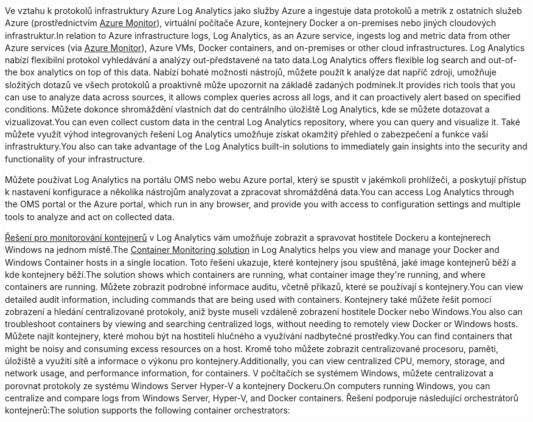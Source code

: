<span data-ttu-id="6e309-126">Ve vztahu k protokolů infrastruktury Azure Log Analytics jako služby Azure a ingestuje data protokolů a metrik z ostatních služeb Azure (prostřednictvím [Azure Monitor](https://docs.microsoft.com/azure/monitoring-and-diagnostics/monitoring-overview-azure-monitor)), virtuální počítače Azure, kontejnery Docker a on-premises nebo jiných cloudových infrastruktur.</span><span class="sxs-lookup"><span data-stu-id="6e309-126">In relation to Azure infrastructure logs, Log Analytics, as an Azure service, ingests log and metric data from other Azure services (via [Azure Monitor](https://docs.microsoft.com/azure/monitoring-and-diagnostics/monitoring-overview-azure-monitor)), Azure VMs, Docker containers, and on-premises or other cloud infrastructures.</span></span> <span data-ttu-id="6e309-127">Log Analytics nabízí flexibilní protokol vyhledávání a analýzy out-představené na tato data.</span><span class="sxs-lookup"><span data-stu-id="6e309-127">Log Analytics offers flexible log search and out-of-the box analytics on top of this data.</span></span> <span data-ttu-id="6e309-128">Nabízí bohaté možnosti nástrojů, můžete použít k analýze dat napříč zdroji, umožňuje složitých dotazů ve všech protokolů a proaktivně může upozornit na základě zadaných podmínek.</span><span class="sxs-lookup"><span data-stu-id="6e309-128">It provides rich tools that you can use to analyze data across sources, it allows complex queries across all logs, and it can proactively alert based on specified conditions.</span></span> <span data-ttu-id="6e309-129">Můžete dokonce shromáždění vlastních dat do centrálního úložiště Log Analytics, kde se můžete dotazovat a vizualizovat.</span><span class="sxs-lookup"><span data-stu-id="6e309-129">You can even collect custom data in the central Log Analytics repository, where you can query and visualize it.</span></span> <span data-ttu-id="6e309-130">Také můžete využít výhod integrovaných řešení Log Analytics umožňuje získat okamžitý přehled o zabezpečení a funkce vaší infrastruktury.</span><span class="sxs-lookup"><span data-stu-id="6e309-130">You also can take advantage of the Log Analytics built-in solutions to immediately gain insights into the security and functionality of your infrastructure.</span></span>

<span data-ttu-id="6e309-131">Můžete používat Log Analytics na portálu OMS nebo webu Azure portal, který se spustit v jakémkoli prohlížeči, a poskytují přístup k nastavení konfigurace a několika nástrojům analyzovat a zpracovat shromážděná data.</span><span class="sxs-lookup"><span data-stu-id="6e309-131">You can access Log Analytics through the OMS portal or the Azure portal, which run in any browser, and provide you with access to configuration settings and multiple tools to analyze and act on collected data.</span></span>

<span data-ttu-id="6e309-132">[Řešení pro monitorování kontejnerů](https://docs.microsoft.com/azure/log-analytics/log-analytics-containers) v Log Analytics vám umožňuje zobrazit a spravovat hostitele Dockeru a kontejnerech Windows na jednom místě.</span><span class="sxs-lookup"><span data-stu-id="6e309-132">The [Container Monitoring solution](https://docs.microsoft.com/azure/log-analytics/log-analytics-containers) in Log Analytics helps you view and manage your Docker and Windows Container hosts in a single location.</span></span> <span data-ttu-id="6e309-133">Toto řešení ukazuje, které kontejnery jsou spuštěná, jaké image kontejnerů běží a kde kontejnery běží.</span><span class="sxs-lookup"><span data-stu-id="6e309-133">The solution shows which containers are running, what container image they're running, and where containers are running.</span></span> <span data-ttu-id="6e309-134">Můžete zobrazit podrobné informace auditu, včetně příkazů, které se používají s kontejnery.</span><span class="sxs-lookup"><span data-stu-id="6e309-134">You can view detailed audit information, including commands that are being used with containers.</span></span> <span data-ttu-id="6e309-135">Kontejnery také můžete řešit pomocí zobrazení a hledání centralizované protokoly, aniž byste museli vzdáleně zobrazení hostitele Docker nebo Windows.</span><span class="sxs-lookup"><span data-stu-id="6e309-135">You also can troubleshoot containers by viewing and searching centralized logs, without needing to remotely view Docker or Windows hosts.</span></span> <span data-ttu-id="6e309-136">Můžete najít kontejnery, které mohou být na hostiteli hlučného a využívání nadbytečné prostředky.</span><span class="sxs-lookup"><span data-stu-id="6e309-136">You can find containers that might be noisy and consuming excess resources on a host.</span></span> <span data-ttu-id="6e309-137">Kromě toho můžete zobrazit centralizované procesoru, paměti, úložiště a využití sítě a informace o výkonu pro kontejnery.</span><span class="sxs-lookup"><span data-stu-id="6e309-137">Additionally, you can view centralized CPU, memory, storage, and network usage, and performance information, for containers.</span></span> <span data-ttu-id="6e309-138">V počítačích se systémem Windows, můžete centralizovat a porovnat protokoly ze systému Windows Server Hyper-V a kontejnery Dockeru.</span><span class="sxs-lookup"><span data-stu-id="6e309-138">On computers running Windows, you can centralize and compare logs from Windows Server, Hyper-V, and Docker containers.</span></span> <span data-ttu-id="6e309-139">Řešení podporuje následující orchestrátorů kontejnerů:</span><span class="sxs-lookup"><span data-stu-id="6e309-139">The solution supports the following container orchestrators:</span></span>
